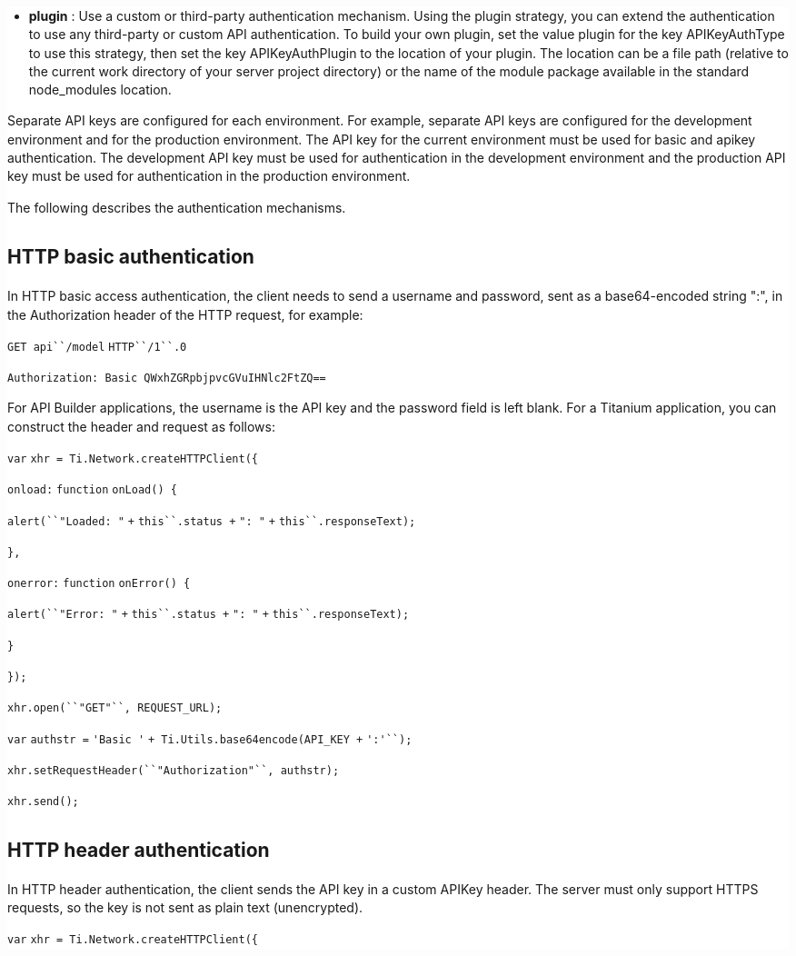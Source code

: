 * **plugin** : Use a custom or third-party authentication mechanism. Using the plugin strategy, you can extend the authentication to use any third-party or custom API authentication. To build your own plugin, set the value plugin for the key APIKeyAuthType to use this strategy, then set the key APIKeyAuthPlugin to the location of your plugin. The location can be a file path (relative to the current work directory of your server project directory) or the name of the module package available in the standard node\_modules location.

Separate API keys are configured for each environment. For example, separate API keys are configured for the development environment and for the production environment. The API key for the current environment must be used for basic and apikey authentication. The development API key must be used for authentication in the development environment and the production API key must be used for authentication in the production environment.

The following describes the authentication mechanisms.

## HTTP basic authentication

In HTTP basic access authentication, the client needs to send a username and password, sent as a base64-encoded string "<username>:<password>", in the Authorization header of the HTTP request, for example:

`GET api``/model` `HTTP``/1``.0`

`Authorization: Basic QWxhZGRpbjpvcGVuIHNlc2FtZQ==`

For API Builder applications, the username is the API key and the password field is left blank. For a Titanium application, you can construct the header and request as follows:

`var` `xhr = Ti.Network.createHTTPClient({`

`onload:` `function` `onLoad() {`

`alert(``"Loaded: "` `+` `this``.status +` `": "` `+` `this``.responseText);`

`},`

`onerror:` `function` `onError() {`

`alert(``"Error: "` `+` `this``.status +` `": "` `+` `this``.responseText);`

`}`

`});`

`xhr.open(``"GET"``, REQUEST_URL);`

`var` `authstr =` `'Basic '` `+ Ti.Utils.base64encode(API_KEY +` `':'``);`

`xhr.setRequestHeader(``"Authorization"``, authstr);`

`xhr.send();`

## HTTP header authentication

In HTTP header authentication, the client sends the API key in a custom APIKey header. The server must only support HTTPS requests, so the key is not sent as plain text (unencrypted).

`var` `xhr = Ti.Network.createHTTPClient({`
